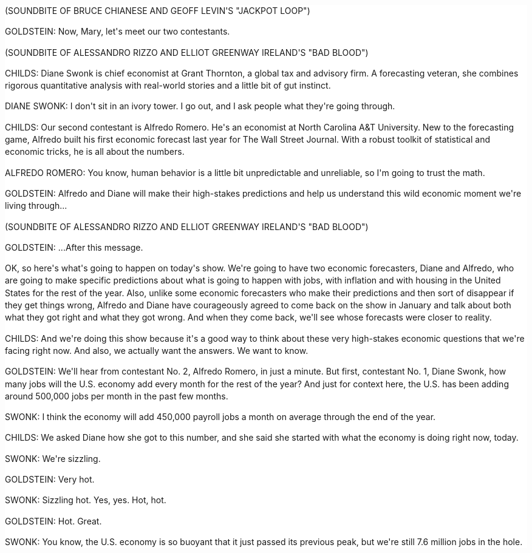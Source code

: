 (SOUNDBITE OF BRUCE CHIANESE AND GEOFF LEVIN'S "JACKPOT LOOP")

GOLDSTEIN: Now, Mary, let's meet our two contestants.

(SOUNDBITE OF ALESSANDRO RIZZO AND ELLIOT GREENWAY IRELAND'S "BAD BLOOD")

CHILDS: Diane Swonk is chief economist at Grant Thornton, a global tax and advisory firm. A forecasting veteran, she combines rigorous quantitative analysis with real-world stories and a little bit of gut instinct.

DIANE SWONK: I don't sit in an ivory tower. I go out, and I ask people what they're going through.

CHILDS: Our second contestant is Alfredo Romero. He's an economist at North Carolina A&T University. New to the forecasting game, Alfredo built his first economic forecast last year for The Wall Street Journal. With a robust toolkit of statistical and economic tricks, he is all about the numbers.

ALFREDO ROMERO: You know, human behavior is a little bit unpredictable and unreliable, so I'm going to trust the math.

GOLDSTEIN: Alfredo and Diane will make their high-stakes predictions and help us understand this wild economic moment we're living through...

(SOUNDBITE OF ALESSANDRO RIZZO AND ELLIOT GREENWAY IRELAND'S "BAD BLOOD")

GOLDSTEIN: ...After this message.

OK, so here's what's going to happen on today's show. We're going to have two economic forecasters, Diane and Alfredo, who are going to make specific predictions about what is going to happen with jobs, with inflation and with housing in the United States for the rest of the year. Also, unlike some economic forecasters who make their predictions and then sort of disappear if they get things wrong, Alfredo and Diane have courageously agreed to come back on the show in January and talk about both what they got right and what they got wrong. And when they come back, we'll see whose forecasts were closer to reality.

CHILDS: And we're doing this show because it's a good way to think about these very high-stakes economic questions that we're facing right now. And also, we actually want the answers. We want to know.

GOLDSTEIN: We'll hear from contestant No. 2, Alfredo Romero, in just a minute. But first, contestant No. 1, Diane Swonk, how many jobs will the U.S. economy add every month for the rest of the year? And just for context here, the U.S. has been adding around 500,000 jobs per month in the past few months.

SWONK: I think the economy will add 450,000 payroll jobs a month on average through the end of the year.

CHILDS: We asked Diane how she got to this number, and she said she started with what the economy is doing right now, today.

SWONK: We're sizzling.

GOLDSTEIN: Very hot.

SWONK: Sizzling hot. Yes, yes. Hot, hot.

GOLDSTEIN: Hot. Great.

SWONK: You know, the U.S. economy is so buoyant that it just passed its previous peak, but we're still 7.6 million jobs in the hole.
